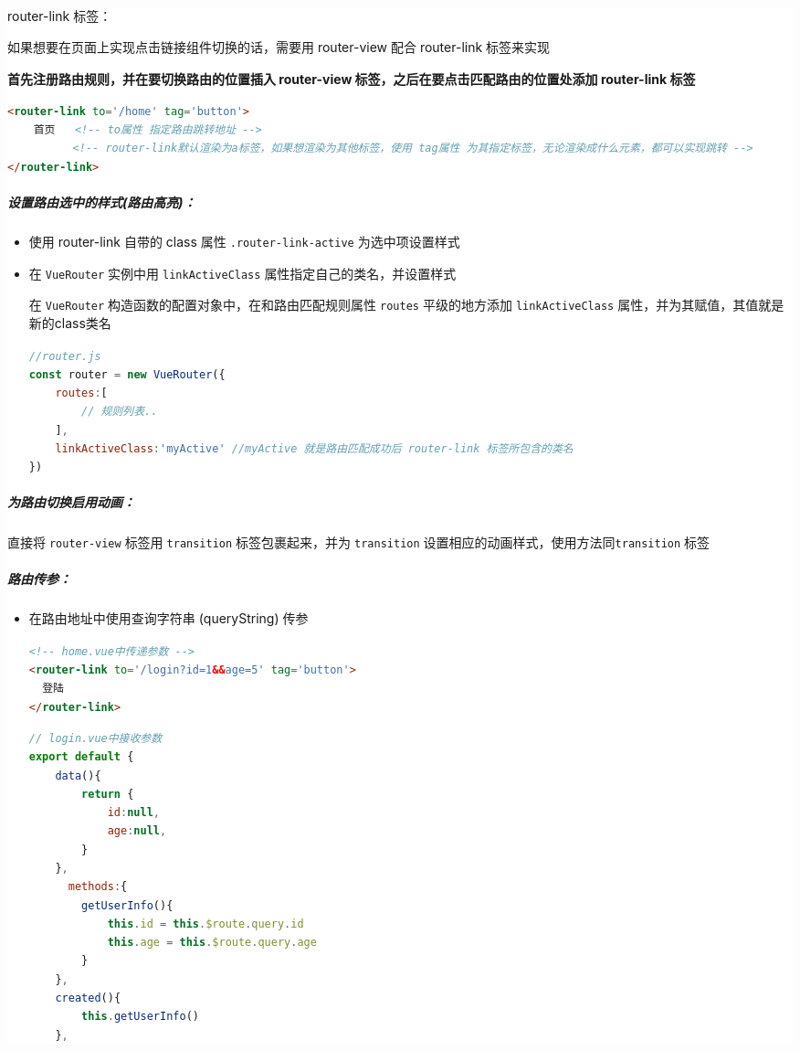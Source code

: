 router-link 标签：

如果想要在页面上实现点击链接组件切换的话，需要用 router-view 配合 router-link 标签来实现

**首先注册路由规则，并在要切换路由的位置插入 router-view 标签，之后在要点击匹配路由的位置处添加 router-link 标签**

```html
<router-link to='/home' tag='button'>
	首页   <!-- to属性 指定路由跳转地址 -->
	      <!-- router-link默认渲染为a标签，如果想渲染为其他标签，使用 tag属性 为其指定标签，无论渲染成什么元素，都可以实现跳转 --> 
</router-link>
```





#####  **设置路由选中的样式(路由高亮)**：

* 使用 router-link 自带的 class 属性 `.router-link-active` 为选中项设置样式

* 在 `VueRouter` 实例中用 `linkActiveClass` 属性指定自己的类名，并设置样式

  在 `VueRouter` 构造函数的配置对象中，在和路由匹配规则属性 `routes` 平级的地方添加 `linkActiveClass` 属性，并为其赋值，其值就是新的class类名

  ```js
  //router.js
  const router = new VueRouter({
      routes:[
          // 规则列表..
      ],
      linkActiveClass:'myActive' //myActive 就是路由匹配成功后 router-link 标签所包含的类名
  })
  ```





#####  为路由切换启用动画：

直接将 `router-view` 标签用 `transition` 标签包裹起来，并为 `transition` 设置相应的动画样式，使用方法同`transition` 标签





#####  路由传参：

* 在路由地址中使用查询字符串 (queryString) 传参

  ```html
  <!-- home.vue中传递参数 -->
  <router-link to='/login?id=1&&age=5' tag='button'>
  	登陆
  </router-link>
  ```

  ```js
  // login.vue中接收参数
  export default {
      data(){
          return {
              id:null,
              age:null,
          }
      },
     	methods:{
          getUserInfo(){
              this.id = this.$route.query.id
              this.age = this.$route.query.age
          }
      },
      created(){
          this.getUserInfo()
      },
  ```